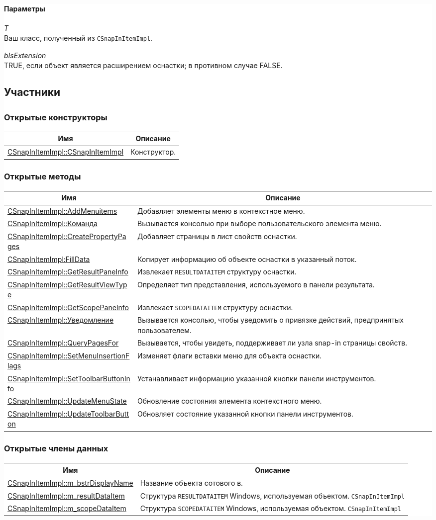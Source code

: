 #### <a name="parameters"></a>Параметры

*T*<br/>
Ваш класс, полученный из `CSnapInItemImpl`.

*bIsExtension*<br/>
TRUE, если объект является расширением оснастки; в противном случае FALSE.

## <a name="members"></a>Участники

### <a name="public-constructors"></a>Открытые конструкторы

|Имя|Описание|
|----------|-----------------|
|[CSnapInItemImpl::CSnapInItemImpl](#csnapinitemimpl)|Конструктор.|

### <a name="public-methods"></a>Открытые методы

|Имя|Описание|
|----------|-----------------|
|[CSnapInItemImpl::AddMenuitems](#addmenuitems)|Добавляет элементы меню в контекстное меню.|
|[CSnapInItemImpl::Команда](#command)|Вызывается консолью при выборе пользовательского элемента меню.|
|[CSnapInItemImpl::CreatePropertyPages](#createpropertypages)|Добавляет страницы в лист свойств оснастки.|
|[CSnapInItemImpl:FillData](#filldata)|Копирует информацию об объекте оснастки в указанный поток.|
|[CSnapInItemImpl::GetResultPaneInfo](#getresultpaneinfo)|Извлекает `RESULTDATAITEM` структуру оснастки.|
|[CSnapInItemImpl::GetResultViewType](#getresultviewtype)|Определяет тип представления, используемого в панели результата.|
|[CSnapInItemImpl::GetScopePaneInfo](#getscopepaneinfo)|Извлекает `SCOPEDATAITEM` структуру оснастки.|
|[CSnapInItemImpl::Уведомление](#notify)|Вызывается консолью, чтобы уведомить о привязке действий, предпринятых пользователем.|
|[CSnapInItemImpl::QueryPagesFor](#querypagesfor)|Вызывается, чтобы увидеть, поддерживает ли узла snap-in страницы свойств.|
|[CSnapInItemImpl::SetMenuInsertionFlags](#setmenuinsertionflags)|Изменяет флаги вставки меню для объекта оснастки.|
|[CSnapInItemImpl::SetToolbarButtonInfo](#settoolbarbuttoninfo)|Устанавливает информацию указанной кнопки панели инструментов.|
|[CSnapInItemImpl::UpdateMenuState](#updatemenustate)|Обновление состояния элемента контекстного меню.|
|[CSnapInItemImpl::UpdateToolbarButton](#updatetoolbarbutton)|Обновляет состояние указанной кнопки панели инструментов.|

### <a name="public-data-members"></a>Открытые члены данных

|Имя|Описание|
|----------|-----------------|
|[CSnapInItemImpl::m_bstrDisplayName](#m_bstrdisplayname)|Название объекта сотового в.|
|[CSnapInItemImpl::m_resultDataItem](#m_resultdataitem)|Структура `RESULTDATAITEM` Windows, используемая объектом. `CSnapInItemImpl`|
|[CSnapInItemImpl::m_scopeDataItem](#m_scopedataitem)|Структура `SCOPEDATAITEM` Windows, используемая объектом. `CSnapInItemImpl`|
